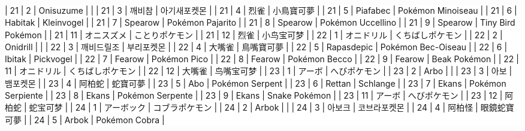 | 21                 | 2                 | Onisuzume    |                          |
| 21                 | 3                 | 깨비참          | 아기새포켓몬                   |
| 21                 | 4                 | 烈雀           | 小鳥寶可夢                    |
| 21                 | 5                 | Piafabec     | Pokémon Minoiseau        |
| 21                 | 6                 | Habitak      | Kleinvogel               |
| 21                 | 7                 | Spearow      | Pokémon Pajarito         |
| 21                 | 8                 | Spearow      | Pokémon Uccellino        |
| 21                 | 9                 | Spearow      | Tiny Bird Pokémon        |
| 21                 | 11                | オニスズメ        | ことりポケモン                  |
| 21                 | 12                | 烈雀           | 小鸟宝可梦                    |
| 22                 | 1                 | オニドリル        | くちばしポケモン                 |
| 22                 | 2                 | Onidrill     |                          |
| 22                 | 3                 | 깨비드릴조        | 부리포켓몬                    |
| 22                 | 4                 | 大嘴雀          | 鳥嘴寶可夢                    |
| 22                 | 5                 | Rapasdepic   | Pokémon Bec-Oiseau       |
| 22                 | 6                 | Ibitak       | Pickvogel                |
| 22                 | 7                 | Fearow       | Pokémon Pico             |
| 22                 | 8                 | Fearow       | Pokémon Becco            |
| 22                 | 9                 | Fearow       | Beak Pokémon             |
| 22                 | 11                | オニドリル        | くちばしポケモン                 |
| 22                 | 12                | 大嘴雀          | 鸟嘴宝可梦                    |
| 23                 | 1                 | アーボ          | へびポケモン                   |
| 23                 | 2                 | Arbo         |                          |
| 23                 | 3                 | 아보           | 뱀포켓몬                     |
| 23                 | 4                 | 阿柏蛇          | 蛇寶可夢                     |
| 23                 | 5                 | Abo          | Pokémon Serpent          |
| 23                 | 6                 | Rettan       | Schlange                 |
| 23                 | 7                 | Ekans        | Pokémon Serpiente        |
| 23                 | 8                 | Ekans        | Pokémon Serpente         |
| 23                 | 9                 | Ekans        | Snake Pokémon            |
| 23                 | 11                | アーボ          | へびポケモン                   |
| 23                 | 12                | 阿柏蛇          | 蛇宝可梦                     |
| 24                 | 1                 | アーボック        | コブラポケモン                  |
| 24                 | 2                 | Arbok        |                          |
| 24                 | 3                 | 아보크          | 코브라포켓몬                   |
| 24                 | 4                 | 阿柏怪          | 眼鏡蛇寶可夢                   |
| 24                 | 5                 | Arbok        | Pokémon Cobra            |